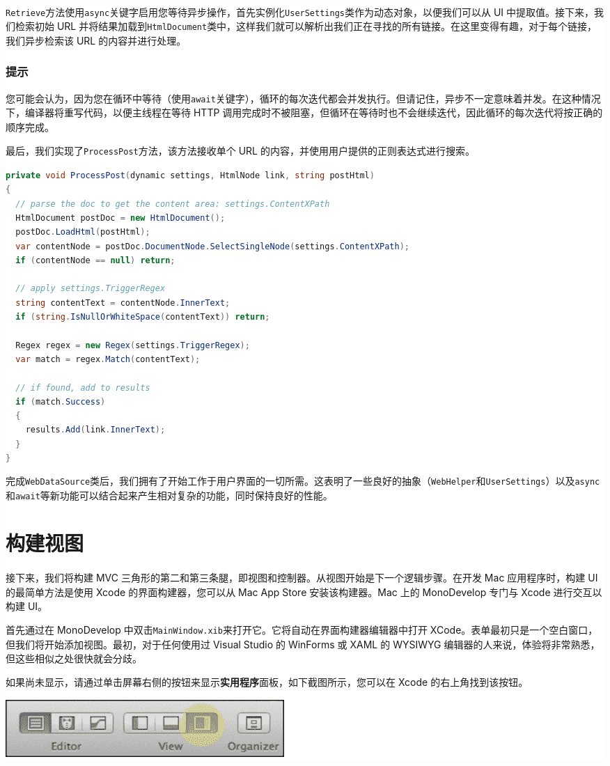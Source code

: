 `Retrieve`方法使用`async`关键字启用您等待异步操作，首先实例化`UserSettings`类作为动态对象，以便我们可以从 UI 中提取值。接下来，我们检索初始 URL 并将结果加载到`HtmlDocument`类中，这样我们就可以解析出我们正在寻找的所有链接。在这里变得有趣，对于每个链接，我们异步检索该 URL 的内容并进行处理。

### 提示

您可能会认为，因为您在循环中等待（使用`await`关键字），循环的每次迭代都会并发执行。但请记住，异步不一定意味着并发。在这种情况下，编译器将重写代码，以便主线程在等待 HTTP 调用完成时不被阻塞，但循环在等待时也不会继续迭代，因此循环的每次迭代将按正确的顺序完成。

最后，我们实现了`ProcessPost`方法，该方法接收单个 URL 的内容，并使用用户提供的正则表达式进行搜索。

```cs
private void ProcessPost(dynamic settings, HtmlNode link, string postHtml)
{        
  // parse the doc to get the content area: settings.ContentXPath
  HtmlDocument postDoc = new HtmlDocument();
  postDoc.LoadHtml(postHtml);
  var contentNode = postDoc.DocumentNode.SelectSingleNode(settings.ContentXPath);
  if (contentNode == null) return;

  // apply settings.TriggerRegex
  string contentText = contentNode.InnerText;
  if (string.IsNullOrWhiteSpace(contentText)) return;

  Regex regex = new Regex(settings.TriggerRegex);
  var match = regex.Match(contentText);

  // if found, add to results
  if (match.Success)
  {
    results.Add(link.InnerText);
  }
}
```

完成`WebDataSource`类后，我们拥有了开始工作于用户界面的一切所需。这表明了一些良好的抽象（`WebHelper`和`UserSettings`）以及`async`和`await`等新功能可以结合起来产生相对复杂的功能，同时保持良好的性能。

# 构建视图

接下来，我们将构建 MVC 三角形的第二和第三条腿，即视图和控制器。从视图开始是下一个逻辑步骤。在开发 Mac 应用程序时，构建 UI 的最简单方法是使用 Xcode 的界面构建器，您可以从 Mac App Store 安装该构建器。Mac 上的 MonoDevelop 专门与 Xcode 进行交互以构建 UI。

首先通过在 MonoDevelop 中双击`MainWindow.xib`来打开它。它将自动在界面构建器编辑器中打开 XCode。表单最初只是一个空白窗口，但我们将开始添加视图。最初，对于任何使用过 Visual Studio 的 WinForms 或 XAML 的 WYSIWYG 编辑器的人来说，体验将非常熟悉，但这些相似之处很快就会分歧。

如果尚未显示，请通过单击屏幕右侧的按钮来显示**实用程序**面板，如下截图所示，您可以在 Xcode 的右上角找到该按钮。

![构建视图](img/6761_06_02.jpg)
